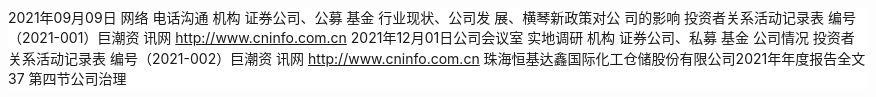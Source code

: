 2021年09月09日
网络
电话沟通
机构
证券公司、公募
基金
行业现状、公司发
展、横琴新政策对公
司的影响
投资者关系活动记录表
编号（2021-001）巨潮资
讯网
http://www.cninfo.com.cn
2021年12月01日公司会议室
实地调研
机构
证券公司、私募
基金
公司情况
投资者关系活动记录表
编号（2021-002）巨潮资
讯网
http://www.cninfo.com.cn
珠海恒基达鑫国际化工仓储股份有限公司2021年年度报告全文
37
第四节公司治理